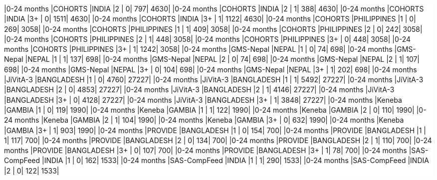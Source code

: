 |0-24 months |COHORTS        |INDIA                        |2      |            0|    797|  4630|
|0-24 months |COHORTS        |INDIA                        |2      |            1|    388|  4630|
|0-24 months |COHORTS        |INDIA                        |3+     |            0|   1511|  4630|
|0-24 months |COHORTS        |INDIA                        |3+     |            1|   1122|  4630|
|0-24 months |COHORTS        |PHILIPPINES                  |1      |            0|    269|  3058|
|0-24 months |COHORTS        |PHILIPPINES                  |1      |            1|    409|  3058|
|0-24 months |COHORTS        |PHILIPPINES                  |2      |            0|    242|  3058|
|0-24 months |COHORTS        |PHILIPPINES                  |2      |            1|    448|  3058|
|0-24 months |COHORTS        |PHILIPPINES                  |3+     |            0|    448|  3058|
|0-24 months |COHORTS        |PHILIPPINES                  |3+     |            1|   1242|  3058|
|0-24 months |GMS-Nepal      |NEPAL                        |1      |            0|     74|   698|
|0-24 months |GMS-Nepal      |NEPAL                        |1      |            1|    137|   698|
|0-24 months |GMS-Nepal      |NEPAL                        |2      |            0|     74|   698|
|0-24 months |GMS-Nepal      |NEPAL                        |2      |            1|    107|   698|
|0-24 months |GMS-Nepal      |NEPAL                        |3+     |            0|    104|   698|
|0-24 months |GMS-Nepal      |NEPAL                        |3+     |            1|    202|   698|
|0-24 months |JiVitA-3       |BANGLADESH                   |1      |            0|   4760| 27227|
|0-24 months |JiVitA-3       |BANGLADESH                   |1      |            1|   5492| 27227|
|0-24 months |JiVitA-3       |BANGLADESH                   |2      |            0|   4853| 27227|
|0-24 months |JiVitA-3       |BANGLADESH                   |2      |            1|   4146| 27227|
|0-24 months |JiVitA-3       |BANGLADESH                   |3+     |            0|   4128| 27227|
|0-24 months |JiVitA-3       |BANGLADESH                   |3+     |            1|   3848| 27227|
|0-24 months |Keneba         |GAMBIA                       |1      |            0|    119|  1990|
|0-24 months |Keneba         |GAMBIA                       |1      |            1|    122|  1990|
|0-24 months |Keneba         |GAMBIA                       |2      |            0|    110|  1990|
|0-24 months |Keneba         |GAMBIA                       |2      |            1|    104|  1990|
|0-24 months |Keneba         |GAMBIA                       |3+     |            0|    632|  1990|
|0-24 months |Keneba         |GAMBIA                       |3+     |            1|    903|  1990|
|0-24 months |PROVIDE        |BANGLADESH                   |1      |            0|    154|   700|
|0-24 months |PROVIDE        |BANGLADESH                   |1      |            1|    117|   700|
|0-24 months |PROVIDE        |BANGLADESH                   |2      |            0|    134|   700|
|0-24 months |PROVIDE        |BANGLADESH                   |2      |            1|    110|   700|
|0-24 months |PROVIDE        |BANGLADESH                   |3+     |            0|    107|   700|
|0-24 months |PROVIDE        |BANGLADESH                   |3+     |            1|     78|   700|
|0-24 months |SAS-CompFeed   |INDIA                        |1      |            0|    162|  1533|
|0-24 months |SAS-CompFeed   |INDIA                        |1      |            1|    290|  1533|
|0-24 months |SAS-CompFeed   |INDIA                        |2      |            0|    122|  1533|